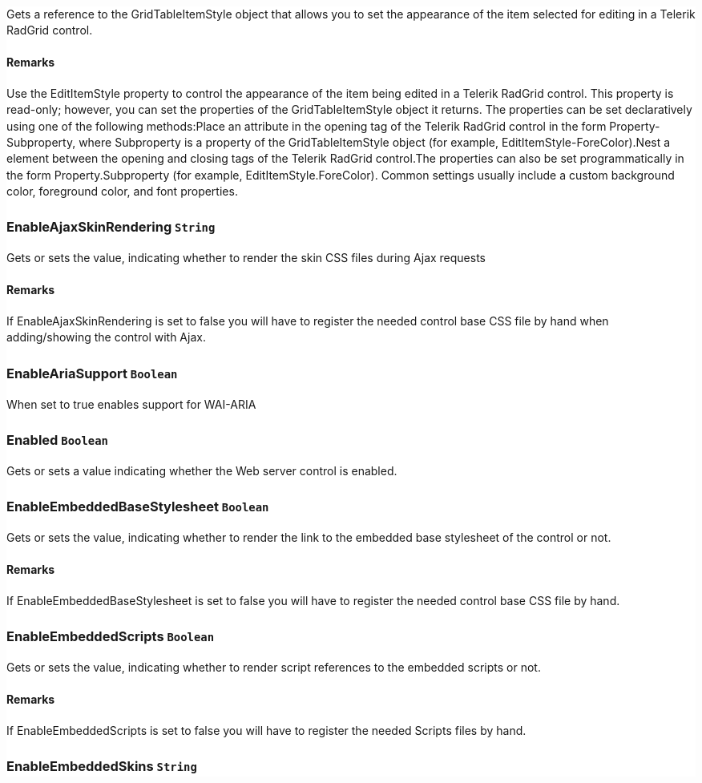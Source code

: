 Gets a reference to the GridTableItemStyle object that allows you to set the
            appearance of the item selected for editing in a Telerik RadGrid
            control.

#### Remarks
Use the EditItemStyle property to control the appearance of the item being
                edited in a Telerik RadGrid control. This property is read-only;
                however, you can set the properties of the GridTableItemStyle object it returns.
                The properties can be set declaratively using one of the following methods:Place an attribute in the opening tag of the Telerik RadGrid
                    control in the form Property-Subproperty, where Subproperty is a property of
                    the GridTableItemStyle object (for example, EditItemStyle-ForeColor).Nest a <EditItemStyle> element between the opening and closing tags
                    of the Telerik RadGrid control.The properties can also be set programmatically in the form
                Property.Subproperty (for example, EditItemStyle.ForeColor). Common settings
                usually include a custom background color, foreground color, and font
                properties.

###  EnableAjaxSkinRendering `String`

Gets or sets the value, indicating whether to render the skin CSS files during Ajax requests

#### Remarks
If EnableAjaxSkinRendering is set to false you will have to register the needed control base CSS file by hand when adding/showing the control with Ajax.

###  EnableAriaSupport `Boolean`

When set to true enables support for WAI-ARIA

###  Enabled `Boolean`

Gets or sets a value indicating whether the Web server control is enabled.

###  EnableEmbeddedBaseStylesheet `Boolean`

Gets or sets the value, indicating whether to render the link to the embedded base stylesheet of the control or not.

#### Remarks
If EnableEmbeddedBaseStylesheet is set to false you will have to register the needed control base CSS file by hand.

###  EnableEmbeddedScripts `Boolean`

Gets or sets the value, indicating whether to render script references to the embedded scripts or not.

#### Remarks
If EnableEmbeddedScripts is set to false you will have to register the needed Scripts files by hand.

###  EnableEmbeddedSkins `String`
